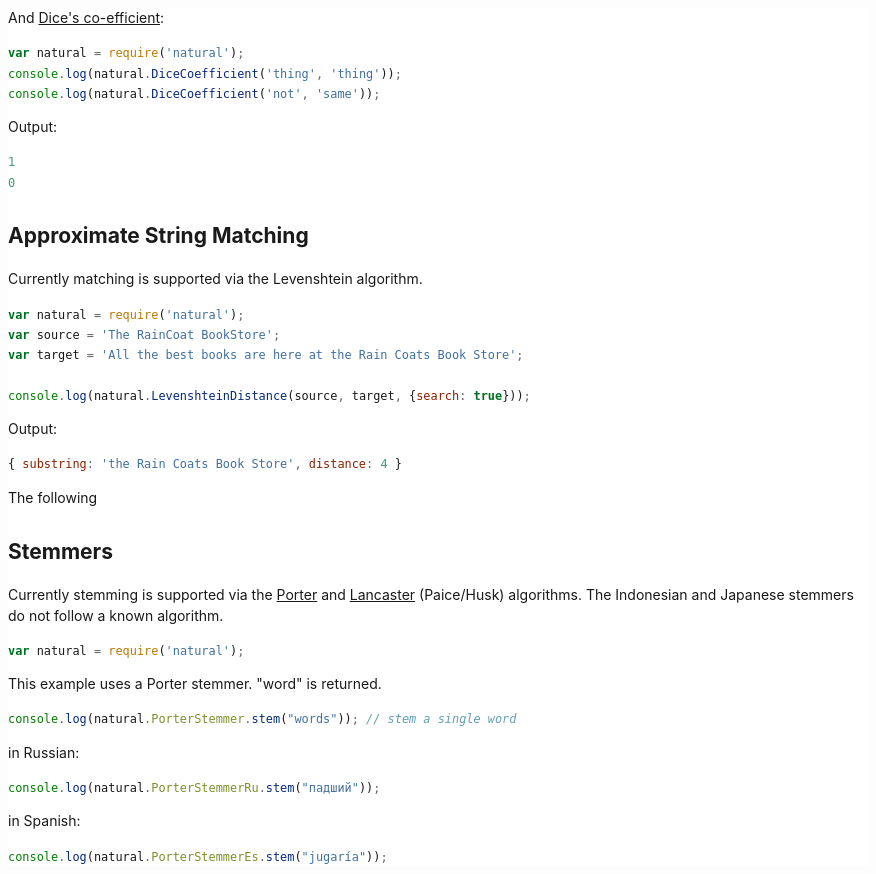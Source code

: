 And [Dice's co-efficient](https://en.wikipedia.org/wiki/S%C3%B8rensen%E2%80%93Dice_coefficient):

```javascript
var natural = require('natural');
console.log(natural.DiceCoefficient('thing', 'thing'));
console.log(natural.DiceCoefficient('not', 'same'));
```

Output:

```javascript
1
0
```

## Approximate String Matching
Currently matching is supported via the Levenshtein algorithm.

```javascript
var natural = require('natural');
var source = 'The RainCoat BookStore';
var target = 'All the best books are here at the Rain Coats Book Store';

console.log(natural.LevenshteinDistance(source, target, {search: true}));
```

Output:

```javascript
{ substring: 'the Rain Coats Book Store', distance: 4 }
```

The following

## Stemmers

Currently stemming is supported via the [Porter](http://tartarus.org/martin/PorterStemmer/index.html) and [Lancaster](http://www.comp.lancs.ac.uk/computing/research/stemming/) (Paice/Husk) algorithms. The Indonesian and Japanese stemmers do not follow a known algorithm.

```javascript
var natural = require('natural');
```

This example uses a Porter stemmer. "word" is returned.

```javascript
console.log(natural.PorterStemmer.stem("words")); // stem a single word
```

 in Russian:

```javascript
console.log(natural.PorterStemmerRu.stem("падший"));
```

 in Spanish:

```javascript
console.log(natural.PorterStemmerEs.stem("jugaría"));
```
